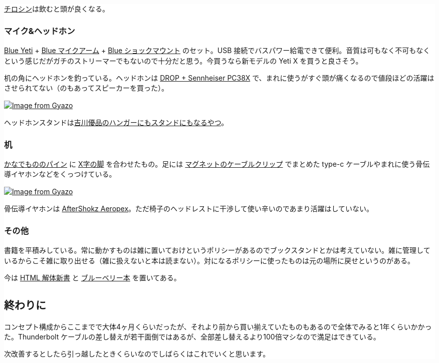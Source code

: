 [チロシン](https://jp.iherb.com/pr/now-foods-l-tyrosine-500-mg-120-capsules/836)は飲むと頭が良くなる。

### マイク&ヘッドホン

[Blue Yeti](https://www.amazon.co.jp/Blue-Microphones-%E3%82%B3%E3%83%B3%E3%83%87%E3%83%B3%E3%82%B5%E3%83%BC-BM400BT-2%E5%B9%B4%E9%96%93%E3%83%A1%E3%83%BC%E3%82%AB%E3%83%BC%E4%BF%9D%E8%A8%BC/dp/B0822PMBTZ/) + [Blue マイクアーム](https://www.amazon.co.jp/gp/product/B0822PPK7P/) + [Blue ショックマウント](https://www.amazon.co.jp/gp/product/B0822NRR6W/) のセット。USB 接続でバスパワー給電できて便利。音質は可もなく不可もなくという感じだがガチのストリーマーでもないので十分だと思う。今買うなら新モデルの Yeti X を買うと良さそう。

机の角にヘッドホンを釣っている。ヘッドホンは [DROP + Sennheiser PC38X](https://www.amazon.co.jp/Drop-Sennheiser-PC38X-%E3%82%B2%E3%83%BC%E3%83%9F%E3%83%B3%E3%82%B0%E3%83%98%E3%83%83%E3%83%89%E3%82%BB%E3%83%83%E3%83%88-%E3%82%AA%E3%83%BC%E3%83%90%E3%83%BC%E3%82%A4%E3%83%A4%E3%83%BC%E3%82%AA%E3%83%BC%E3%83%97%E3%83%B3%E3%83%90%E3%83%83%E3%82%AF%E3%83%87%E3%82%B6%E3%82%A4%E3%83%B3/dp/B08TX6GQTB) で、まれに使うがすぐ頭が痛くなるので値段ほどの活躍はさせられてない（のもあってスピーカーを買った）。

[![Image from Gyazo](https://i.gyazo.com/f3feff7c2fbd6ea87a268377383b9337.jpg)](https://i.gyazo.com/f3feff7c2fbd6ea87a268377383b9337.jpg)

ヘッドホンスタンドは[吉川優品のハンガーにもスタンドにもなるやつ](https://www.amazon.co.jp/gp/product/B07RHJ1QCK/)。

### 机

[かなでもののパイン](https://kanademono.design/products/tt-k04) に [X字の脚](https://kanademono.design/collections/table-legs/products/x-k11) を合わせたもの。足には [マグネットのケーブルクリップ](https://www.amazon.co.jp/cheero-CHE-306-SET-CLIP-%E4%B8%87%E8%83%BD%E3%82%AF%E3%83%AA%E3%83%83%E3%83%97-%EF%BC%88%E5%85%A8%E8%89%B2%E3%82%BB%E3%83%83%E3%83%88%EF%BC%89/dp/B00I2JAJAW/) でまとめた type-c ケーブルやまれに使う骨伝導イヤホンなどをくっつけている。

[![Image from Gyazo](https://i.gyazo.com/40033b6fcf3851ea08be16b1e49f7ef8.jpg)](https://i.gyazo.com/40033b6fcf3851ea08be16b1e49f7ef8.jpg)

骨伝導イヤホンは [AfterShokz Aeropex](https://www.amazon.co.jp/gp/product/B07RRQ59JR/)。ただ椅子のヘッドレストに干渉して使い辛いのであまり活躍はしていない。

### その他

書籍を平積みしている。常に動かすものは雑に置いておけというポリシーがあるのでブックスタンドとかは考えていない。雑に管理しているからこそ雑に取り出せる（雑に扱えないと本は読まない）。対になるポリシーに使ったものは元の場所に戻せというのがある。

今は [HTML 解体新書](https://www.amazon.co.jp/gp/product/4862465277/) と [ブルーベリー本](https://www.amazon.co.jp/gp/product/4297127474/) を置いてある。

## 終わりに

コンセプト構成からここまでで大体4ヶ月くらいだったが、それより前から買い揃えていたものもあるので全体でみると1年くらいかかった。Thunderbolt ケーブルの差し替えが若干面倒ではあるが、全部差し替えるより100倍マシなので満足はできている。

次改善するとしたら引っ越したときくらいなのでしばらくはこれでいくと思います。


